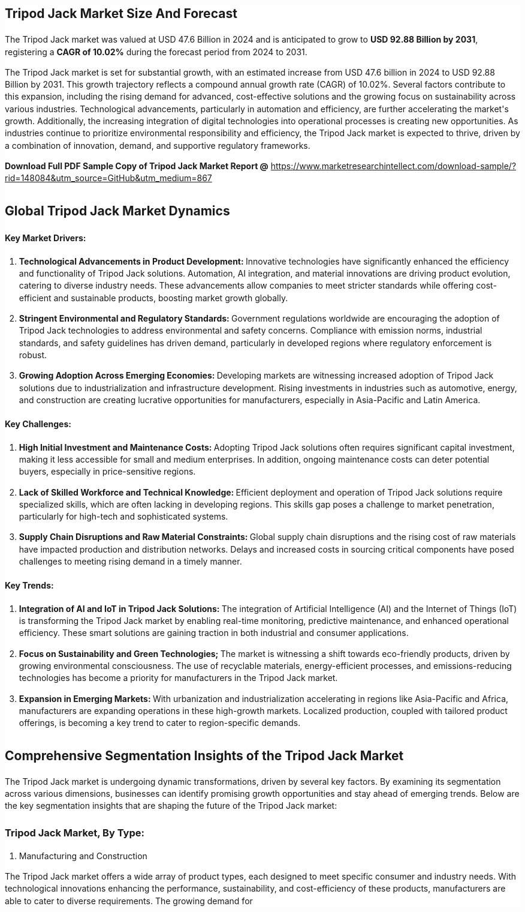 <h2>Tripod Jack Market Size And Forecast</h2><p>The Tripod Jack market was valued at USD 47.6 Billion in 2024 and is anticipated to grow to <strong>USD 92.88 Billion by 2031</strong>, registering a <strong>CAGR of 10.02%</strong> during the forecast period from 2024 to 2031.</p><p>The Tripod Jack market is set for substantial growth, with an estimated increase from USD 47.6 billion in 2024 to USD 92.88 Billion by 2031. This growth trajectory reflects a compound annual growth rate (CAGR) of 10.02%. Several factors contribute to this expansion, including the rising demand for advanced, cost-effective solutions and the growing focus on sustainability across various industries. Technological advancements, particularly in automation and efficiency, are further accelerating the market's growth. Additionally, the increasing integration of digital technologies into operational processes is creating new opportunities. As industries continue to prioritize environmental responsibility and efficiency, the Tripod Jack market is expected to thrive, driven by a combination of innovation, demand, and supportive regulatory frameworks.</p><p><strong>Download Full PDF Sample Copy of Tripod Jack Market Report @</strong>&nbsp;<a href="https://www.marketresearchintellect.com/download-sample/?rid=148084&amp;utm_source=GitHub&amp;utm_medium=867">https://www.marketresearchintellect.com/download-sample/?rid=148084&amp;utm_source=GitHub&amp;utm_medium=867</a></p><h2>Global Tripod Jack Market Dynamics</h2><h4><strong>Key Market Drivers:</strong></h4><ol><li><p><strong>Technological Advancements in Product Development:&nbsp;</strong>Innovative technologies have significantly enhanced the efficiency and functionality of Tripod Jack solutions. Automation, AI integration, and material innovations are driving product evolution, catering to diverse industry needs. These advancements allow companies to meet stricter standards while offering cost-efficient and sustainable products, boosting market growth globally.</p></li><li><p><strong>Stringent Environmental and Regulatory Standards:&nbsp;</strong>Government regulations worldwide are encouraging the adoption of Tripod Jack technologies to address environmental and safety concerns. Compliance with emission norms, industrial standards, and safety guidelines has driven demand, particularly in developed regions where regulatory enforcement is robust.</p></li><li><p><strong>Growing Adoption Across Emerging Economies:&nbsp;</strong>Developing markets are witnessing increased adoption of Tripod Jack solutions due to industrialization and infrastructure development. Rising investments in industries such as automotive, energy, and construction are creating lucrative opportunities for manufacturers, especially in Asia-Pacific and Latin America.</p></li></ol><h4><strong>Key Challenges:</strong></h4><ol><li><p><strong>High Initial Investment and Maintenance Costs:&nbsp;</strong>Adopting Tripod Jack solutions often requires significant capital investment, making it less accessible for small and medium enterprises. In addition, ongoing maintenance costs can deter potential buyers, especially in price-sensitive regions.</p></li><li><p><strong>Lack of Skilled Workforce and Technical Knowledge:&nbsp;</strong>Efficient deployment and operation of Tripod Jack solutions require specialized skills, which are often lacking in developing regions. This skills gap poses a challenge to market penetration, particularly for high-tech and sophisticated systems.</p></li><li><p><strong>Supply Chain Disruptions and Raw Material Constraints:&nbsp;</strong>Global supply chain disruptions and the rising cost of raw materials have impacted production and distribution networks. Delays and increased costs in sourcing critical components have posed challenges to meeting rising demand in a timely manner.</p></li></ol><h4><strong>Key Trends:</strong></h4><ol><li><p><strong>Integration of AI and IoT in Tripod Jack Solutions:&nbsp;</strong>The integration of Artificial Intelligence (AI) and the Internet of Things (IoT) is transforming the Tripod Jack market by enabling real-time monitoring, predictive maintenance, and enhanced operational efficiency. These smart solutions are gaining traction in both industrial and consumer applications.</p></li><li><p><strong>Focus on Sustainability and Green Technologies;&nbsp;</strong>The market is witnessing a shift towards eco-friendly products, driven by growing environmental consciousness. The use of recyclable materials, energy-efficient processes, and emissions-reducing technologies has become a priority for manufacturers in the Tripod Jack market.</p></li><li><p><strong>Expansion in Emerging Markets:&nbsp;</strong>With urbanization and industrialization accelerating in regions like Asia-Pacific and Africa, manufacturers are expanding operations in these high-growth markets. Localized production, coupled with tailored product offerings, is becoming a key trend to cater to region-specific demands.</p></li></ol><div class="article-main__content" data-test-id="publishing-text-block"><h2>Comprehensive Segmentation Insights of the Tripod Jack Market</h2><p>The Tripod Jack market is undergoing dynamic transformations, driven by several key factors. By examining its segmentation across various dimensions, businesses can identify promising growth opportunities and stay ahead of emerging trends. Below are the key segmentation insights that are shaping the future of the Tripod Jack market:</p><h3><strong>Tripod Jack Market, By Type:<br /></strong></h3><ol><li>Manufacturing and Construction</li></ol><p>The Tripod Jack market offers a wide array of product types, each designed to meet specific consumer and industry needs. With technological innovations enhancing the performance, sustainability, and cost-efficiency of these products, manufacturers are able to cater to diverse requirements. The growing demand for